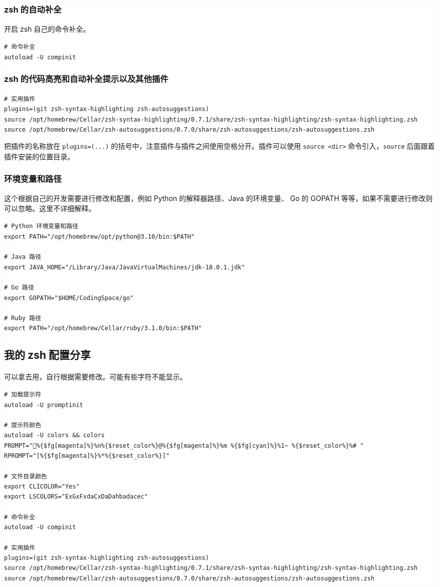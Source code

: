### zsh 的自动补全

开启 zsh 自己的命令补全。

```shell
# 命令补全
autoload -U compinit
```

### zsh 的代码高亮和自动补全提示以及其他插件

```shell
# 实用插件
plugins=(git zsh-syntax-highlighting zsh-autosuggestions)
source /opt/homebrew/Cellar/zsh-syntax-highlighting/0.7.1/share/zsh-syntax-highlighting/zsh-syntax-highlighting.zsh
source /opt/homebrew/Cellar/zsh-autosuggestions/0.7.0/share/zsh-autosuggestions/zsh-autosuggestions.zsh
```

把插件的名称放在 `plugins=(...)` 的括号中，注意插件与插件之间使用空格分开。插件可以使用 `source <dir>` 命令引入，`source` 后面跟着插件安装的位置目录。

### 环境变量和路径

这个根据自己的开发需要进行修改和配置，例如 Python 的解释器路径、Java 的环境变量、 Go 的 GOPATH 等等，如果不需要进行修改则可以忽略。这里不详细解释。

```shell
# Python 环境变量和路径
export PATH="/opt/homebrew/opt/python@3.10/bin:$PATH"

# Java 路径
export JAVA_HOME="/Library/Java/JavaVirtualMachines/jdk-18.0.1.jdk"

# Go 路径
export GOPATH="$HOME/CodingSpace/go"

# Ruby 路径
export PATH="/opt/homebrew/Cellar/ruby/3.1.0/bin:$PATH"
```

## 我的 zsh 配置分享

可以拿去用，自行根据需要修改。可能有些字符不能显示。

```shell
# 加载提示符
autoload -U promptinit

# 提示符颜色
autoload -U colors && colors
PROMPT="%{$fg[magenta]%}%n%{$reset_color%}@%{$fg[magenta]%}%m %{$fg[cyan]%}%1~ %{$reset_color%}%# "
RPROMPT="[%{$fg[magenta]%}%*%{$reset_color%}]"

# 文件目录颜色
export CLICOLOR="Yes"
export LSCOLORS="ExGxFxdaCxDaDahbadacec"

# 命令补全
autoload -U compinit

# 实用插件
plugins=(git zsh-syntax-highlighting zsh-autosuggestions)
source /opt/homebrew/Cellar/zsh-syntax-highlighting/0.7.1/share/zsh-syntax-highlighting/zsh-syntax-highlighting.zsh
source /opt/homebrew/Cellar/zsh-autosuggestions/0.7.0/share/zsh-autosuggestions/zsh-autosuggestions.zsh
```
